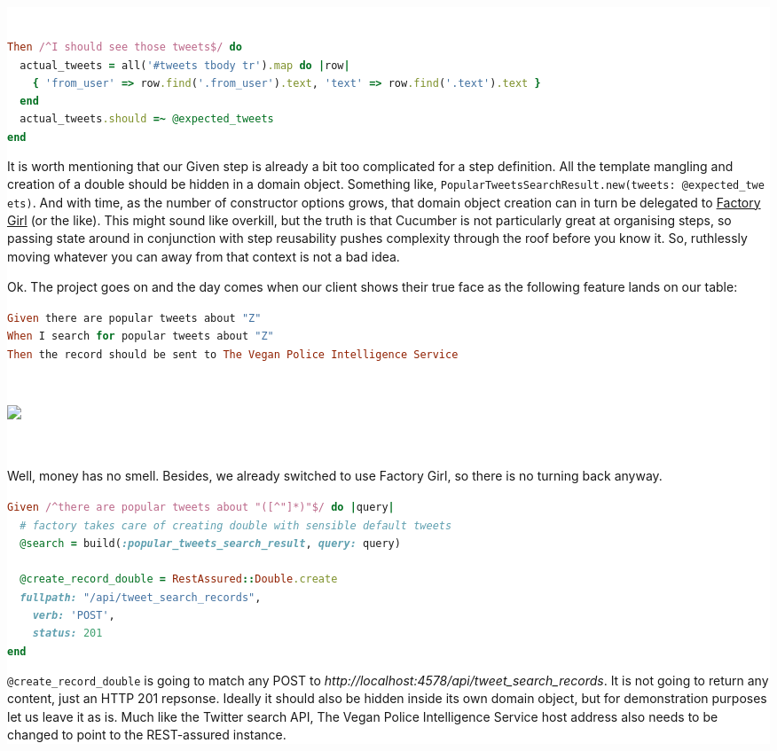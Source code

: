 &nbsp;

```ruby
Then /^I should see those tweets$/ do
  actual_tweets = all('#tweets tbody tr').map do |row|
    { 'from_user' => row.find('.from_user').text, 'text' => row.find('.text').text }
  end
  actual_tweets.should =~ @expected_tweets
end
```

It is worth mentioning that our Given step is already a bit too complicated for a step definition. All the template mangling and creation of a double should be hidden in a domain object. Something like, `PopularTweetsSearchResult.new(tweets: @expected_tweets)`. And with time, as the number of constructor options grows, that domain object creation can in turn be delegated to [Factory Girl](https://github.com/thoughtbot/factory_girl) (or the like). This might sound like overkill, but the truth is that Cucumber is not particularly great at organising steps, so passing state around in conjunction with step reusability pushes complexity through the roof before you know it. So, ruthlessly moving whatever you can away from that context is not a bad idea.

Ok. The project goes on and the day comes when our client shows their true face as the following feature lands on our table:

```ruby
Given there are popular tweets about "Z"
When I search for popular tweets about "Z"
Then the record should be sent to The Vegan Police Intelligence Service
```


&nbsp;

<img src="{{ site.url }}/assets/Vegan_Police_Movie.jpg" style="width:100%;"/>

&nbsp;

Well, money has no smell. Besides, we already switched to use Factory Girl, so there is no turning back anyway.

```ruby
Given /^there are popular tweets about "([^"]*)"$/ do |query|
  # factory takes care of creating double with sensible default tweets
  @search = build(:popular_tweets_search_result, query: query)

  @create_record_double = RestAssured::Double.create 
  fullpath: "/api/tweet_search_records",
    verb: 'POST',
    status: 201
end
```

`@create_record_double` is going to match any POST to _http://localhost:4578/api/tweet\_search\_records_. It is not going to return any content, just an HTTP 201 repsonse. Ideally it should also be hidden inside its own domain object, but for demonstration purposes let us leave it as is. Much like the Twitter search API, The Vegan Police Intelligence Service host address also needs to be changed to point to the REST-assured instance.
